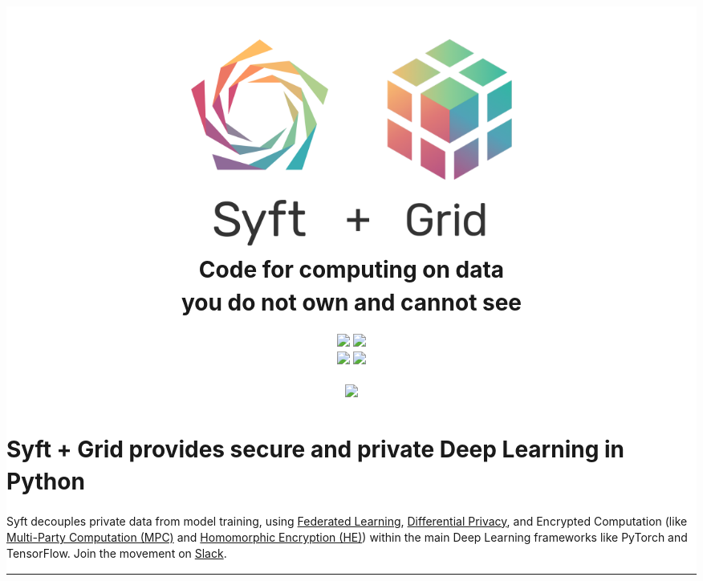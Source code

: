 <h1 align="center">

  <br>
  <a href="http://duet.openmined.org/"><img src="packages/syft/docs/img/monorepo_logo.png" alt="Syft + Grid" width="400"></a>
  <br>
  Code for computing on data<br /> you do not own and cannot see
  <br>

</h1>

<div align="center"> <a href="https://pypi.org/project/syft/"><img src="https://pepy.tech/badge/syft" /></a> <a href="https://pypi.org/project/syft/"><img src="https://badge.fury.io/py/syft.svg" /></a> <br /> <a href="https://github.com/OpenMined/PySyft/actions/workflows/syft-version_tests.yml"><img src="https://github.com/OpenMined/PySyft/actions/workflows/syft-version_tests.yml/badge.svg?branch=dev" /></a> <a href="https://openmined.slack.com/messages/support"><img src="https://img.shields.io/badge/chat-on%20slack-7A5979.svg" /></a>
<br /><br />

<div align="center"><a href="#"><img src="https://stars.medv.io/openmined/pysyft.svg" /></a></div>

</div>

# Syft + Grid provides secure and private Deep Learning in Python

Syft decouples private data from model training, using
[Federated Learning](https://ai.googleblog.com/2017/04/federated-learning-collaborative.html),
[Differential Privacy](https://en.wikipedia.org/wiki/Differential_privacy),
and Encrypted Computation (like
[Multi-Party Computation (MPC)](https://en.wikipedia.org/wiki/Secure_multi-party_computation)
and [Homomorphic Encryption (HE)](https://en.wikipedia.org/wiki/Homomorphic_encryption))
within the main Deep Learning frameworks like PyTorch and TensorFlow. Join the movement on
[Slack](http://slack.openmined.org/).

---